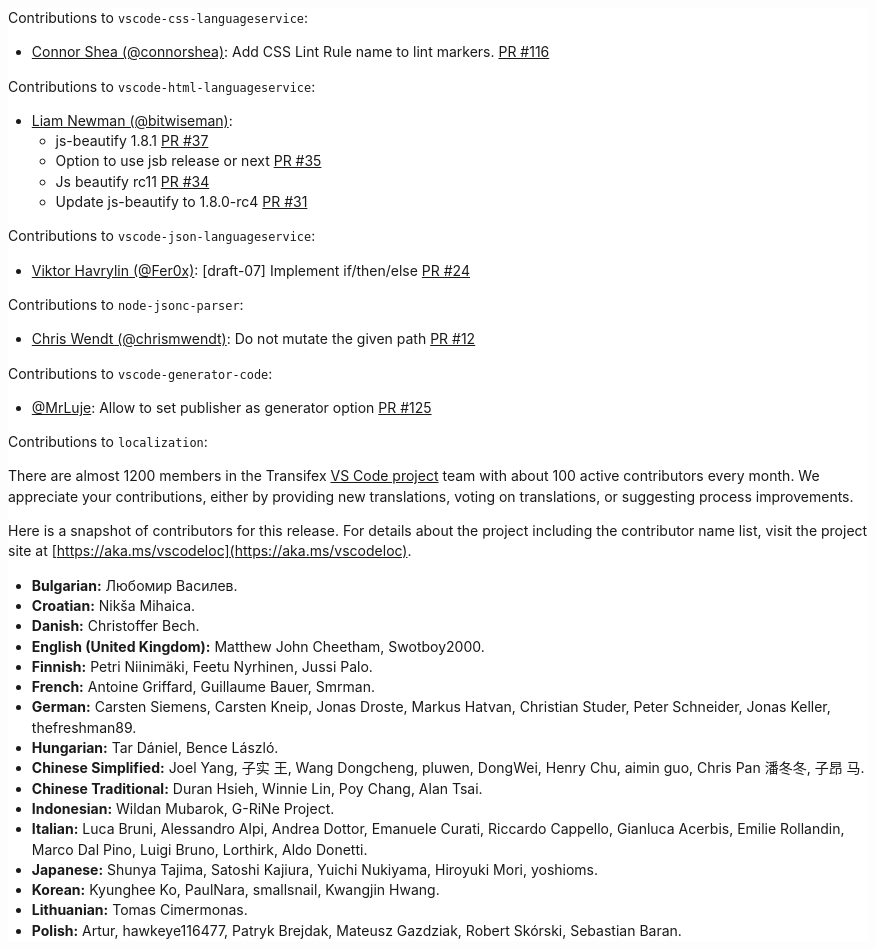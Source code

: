 Contributions to `vscode-css-languageservice`:

-   [Connor Shea (@connorshea)](https://github.com/connorshea): Add CSS Lint
    Rule name to lint markers.
    [PR #116](https://github.com/Microsoft/vscode-css-languageservice/pull/116)

Contributions to `vscode-html-languageservice`:

-   [Liam Newman (@bitwiseman)](https://github.com/bitwiseman):
    -   js-beautify 1.8.1
        [PR #37](https://github.com/Microsoft/vscode-html-languageservice/pull/37)
    -   Option to use jsb release or next
        [PR #35](https://github.com/Microsoft/vscode-html-languageservice/pull/35)
    -   Js beautify rc11
        [PR #34](https://github.com/Microsoft/vscode-html-languageservice/pull/34)
    -   Update js-beautify to 1.8.0-rc4
        [PR #31](https://github.com/Microsoft/vscode-html-languageservice/pull/31)

Contributions to `vscode-json-languageservice`:

-   [Viktor Havrylin (@Fer0x)](https://github.com/Fer0x): [draft-07] Implement
    if/then/else
    [PR #24](https://github.com/Microsoft/vscode-json-languageservice/pull/24)

Contributions to `node-jsonc-parser`:

-   [Chris Wendt (@chrismwendt)](https://github.com/chrismwendt): Do not mutate
    the given path
    [PR #12](https://github.com/Microsoft/node-jsonc-parser/pull/12)

Contributions to `vscode-generator-code`:

-   [@MrLuje](https://github.com/MrLuje): Allow to set publisher as generator
    option
    [PR #125](https://github.com/Microsoft/vscode-generator-code/pull/125)

Contributions to `localization`:

There are almost 1200 members in the Transifex
[VS Code project](https://aka.ms/vscodeloc) team with about 100 active
contributors every month. We appreciate your contributions, either by providing
new translations, voting on translations, or suggesting process improvements.

Here is a snapshot of contributors for this release. For details about the
project including the contributor name list, visit the project site at
[https://aka.ms/vscodeloc](https://aka.ms/vscodeloc).

-   **Bulgarian:** Любомир Василев.
-   **Croatian:** Nikša Mihaica.
-   **Danish:** Christoffer Bech.
-   **English (United Kingdom):** Matthew John Cheetham, Swotboy2000.
-   **Finnish:** Petri Niinimäki, Feetu Nyrhinen, Jussi Palo.
-   **French:** Antoine Griffard, Guillaume Bauer, Smrman.
-   **German:** Carsten Siemens, Carsten Kneip, Jonas Droste, Markus Hatvan,
    Christian Studer, Peter Schneider, Jonas Keller, thefreshman89.
-   **Hungarian:** Tar Dániel, Bence László.
-   **Chinese Simplified:** Joel Yang, 子实 王, Wang Dongcheng, pluwen, DongWei,
    Henry Chu, aimin guo, Chris Pan 潘冬冬, 子昂 马.
-   **Chinese Traditional:** Duran Hsieh, Winnie Lin, Poy Chang, Alan Tsai.
-   **Indonesian:** Wildan Mubarok, G-RiNe Project.
-   **Italian:** Luca Bruni, Alessandro Alpi, Andrea Dottor, Emanuele Curati,
    Riccardo Cappello, Gianluca Acerbis, Emilie Rollandin, Marco Dal Pino, Luigi
    Bruno, Lorthirk, Aldo Donetti.
-   **Japanese:** Shunya Tajima, Satoshi Kajiura, Yuichi Nukiyama, Hiroyuki
    Mori, yoshioms.
-   **Korean:** Kyunghee Ko, PaulNara, smallsnail, Kwangjin Hwang.
-   **Lithuanian:** Tomas Cimermonas.
-   **Polish:** Artur, hawkeye116477, Patryk Brejdak, Mateusz Gazdziak, Robert
    Skórski, Sebastian Baran.